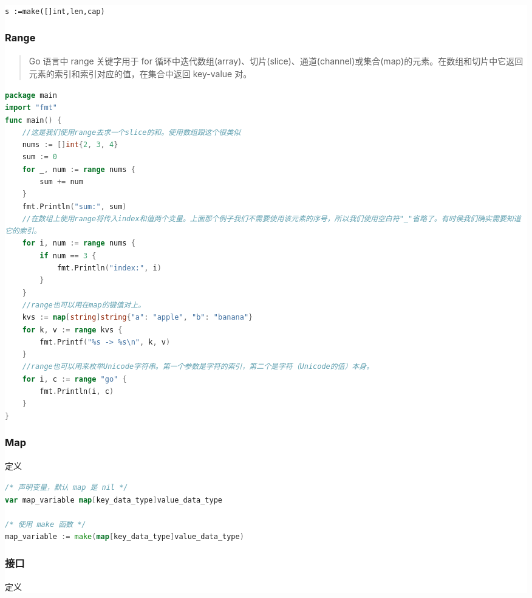 ```
s :=make([]int,len,cap) 
```

### Range

> Go 语言中 range 关键字用于 for 循环中迭代数组(array)、切片(slice)、通道(channel)或集合(map)的元素。在数组和切片中它返回元素的索引和索引对应的值，在集合中返回 key-value 对。

```go
package main
import "fmt"
func main() {
    //这是我们使用range去求一个slice的和。使用数组跟这个很类似
    nums := []int{2, 3, 4}
    sum := 0
    for _, num := range nums {
        sum += num
    }
    fmt.Println("sum:", sum)
    //在数组上使用range将传入index和值两个变量。上面那个例子我们不需要使用该元素的序号，所以我们使用空白符"_"省略了。有时侯我们确实需要知道它的索引。
    for i, num := range nums {
        if num == 3 {
            fmt.Println("index:", i)
        }
    }
    //range也可以用在map的键值对上。
    kvs := map[string]string{"a": "apple", "b": "banana"}
    for k, v := range kvs {
        fmt.Printf("%s -> %s\n", k, v)
    }
    //range也可以用来枚举Unicode字符串。第一个参数是字符的索引，第二个是字符（Unicode的值）本身。
    for i, c := range "go" {
        fmt.Println(i, c)
    }
}
```

### Map

定义

```go
/* 声明变量，默认 map 是 nil */
var map_variable map[key_data_type]value_data_type

/* 使用 make 函数 */
map_variable := make(map[key_data_type]value_data_type)
```

###  接口

定义
